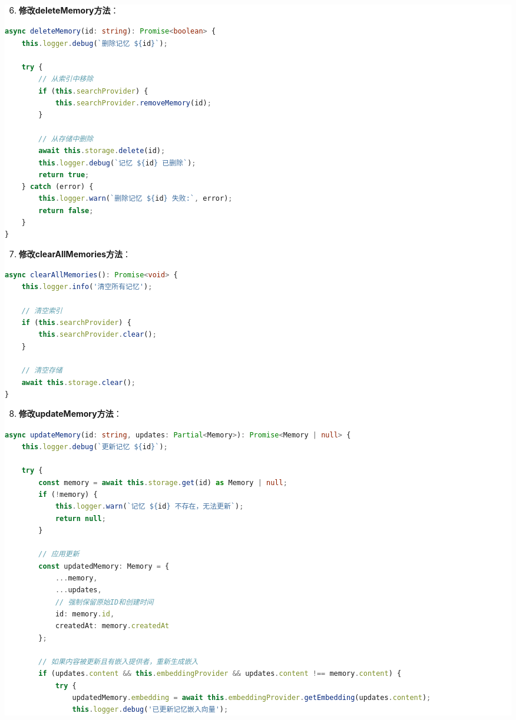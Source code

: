 6. **修改deleteMemory方法**：

```typescript
async deleteMemory(id: string): Promise<boolean> {
    this.logger.debug(`删除记忆 ${id}`);
    
    try {
        // 从索引中移除
        if (this.searchProvider) {
            this.searchProvider.removeMemory(id);
        }
        
        // 从存储中删除
        await this.storage.delete(id);
        this.logger.debug(`记忆 ${id} 已删除`);
        return true;
    } catch (error) {
        this.logger.warn(`删除记忆 ${id} 失败:`, error);
        return false;
    }
}
```

7. **修改clearAllMemories方法**：

```typescript
async clearAllMemories(): Promise<void> {
    this.logger.info('清空所有记忆');
    
    // 清空索引
    if (this.searchProvider) {
        this.searchProvider.clear();
    }
    
    // 清空存储
    await this.storage.clear();
}
```

8. **修改updateMemory方法**：

```typescript
async updateMemory(id: string, updates: Partial<Memory>): Promise<Memory | null> {
    this.logger.debug(`更新记忆 ${id}`);
    
    try {
        const memory = await this.storage.get(id) as Memory | null;
        if (!memory) {
            this.logger.warn(`记忆 ${id} 不存在，无法更新`);
            return null;
        }
        
        // 应用更新
        const updatedMemory: Memory = {
            ...memory,
            ...updates,
            // 强制保留原始ID和创建时间
            id: memory.id,
            createdAt: memory.createdAt
        };
        
        // 如果内容被更新且有嵌入提供者，重新生成嵌入
        if (updates.content && this.embeddingProvider && updates.content !== memory.content) {
            try {
                updatedMemory.embedding = await this.embeddingProvider.getEmbedding(updates.content);
                this.logger.debug('已更新记忆嵌入向量');
```